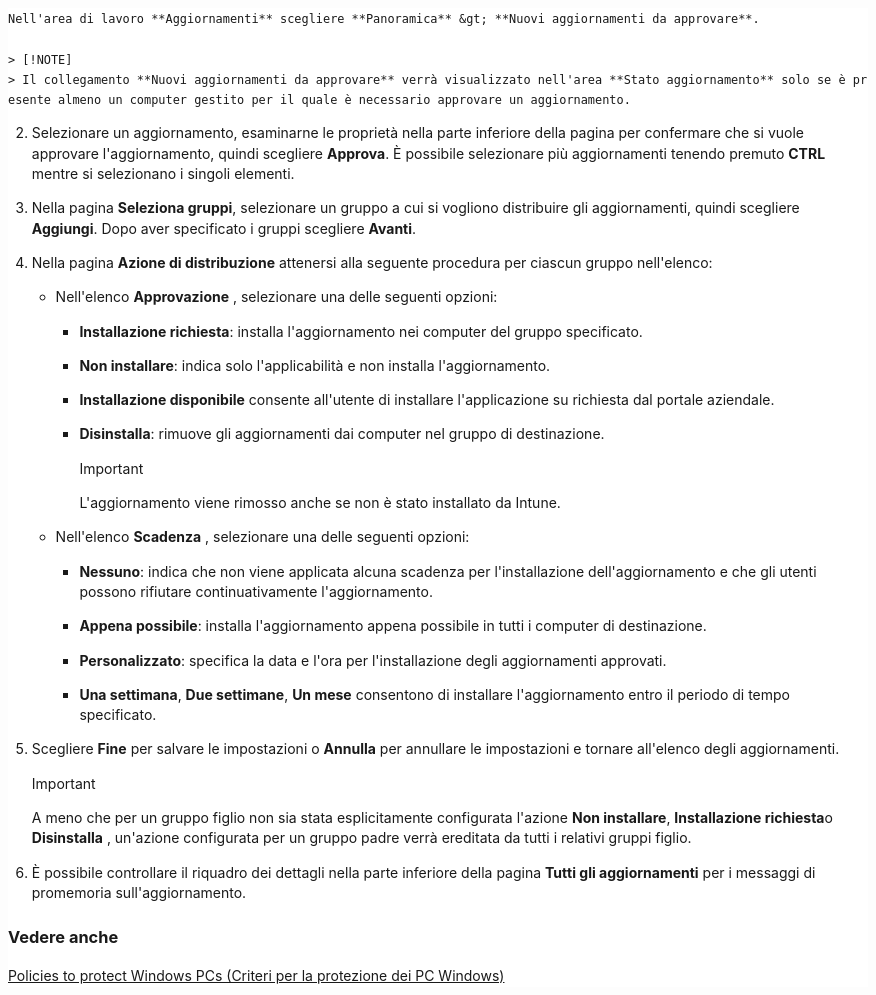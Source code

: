     Nell'area di lavoro **Aggiornamenti** scegliere **Panoramica** &gt; **Nuovi aggiornamenti da approvare**.

    > [!NOTE]
    > Il collegamento **Nuovi aggiornamenti da approvare** verrà visualizzato nell'area **Stato aggiornamento** solo se è presente almeno un computer gestito per il quale è necessario approvare un aggiornamento.

2.  Selezionare un aggiornamento, esaminarne le proprietà nella parte inferiore della pagina per confermare che si vuole approvare l'aggiornamento, quindi scegliere **Approva**. È possibile selezionare più aggiornamenti tenendo premuto **CTRL** mentre si selezionano i singoli elementi.

3.  Nella pagina **Seleziona gruppi**, selezionare un gruppo a cui si vogliono distribuire gli aggiornamenti, quindi scegliere **Aggiungi**. Dopo aver specificato i gruppi scegliere **Avanti**.

4.  Nella pagina **Azione di distribuzione** attenersi alla seguente procedura per ciascun gruppo nell'elenco:

    -   Nell'elenco **Approvazione** , selezionare una delle seguenti opzioni:

        -   **Installazione richiesta**: installa l'aggiornamento nei computer del gruppo specificato.

        -   **Non installare**: indica solo l'applicabilità e non installa l'aggiornamento.

        -   **Installazione disponibile** consente all'utente di installare l'applicazione su richiesta dal portale aziendale.

        -   **Disinstalla**: rimuove gli aggiornamenti dai computer nel gruppo di destinazione.

            > [!IMPORTANT]
            > L'aggiornamento viene rimosso anche se non è stato installato da Intune.

    -   Nell'elenco **Scadenza** , selezionare una delle seguenti opzioni:

        -   **Nessuno**: indica che non viene applicata alcuna scadenza per l'installazione dell'aggiornamento e che gli utenti possono rifiutare continuativamente l'aggiornamento.

        -   **Appena possibile**: installa l'aggiornamento appena possibile in tutti i computer di destinazione.

        -   **Personalizzato**: specifica la data e l'ora per l'installazione degli aggiornamenti approvati.

        -   **Una settimana**, **Due settimane**, **Un mese** consentono di installare l'aggiornamento entro il periodo di tempo specificato.

5.  Scegliere **Fine** per salvare le impostazioni o **Annulla** per annullare le impostazioni e tornare all'elenco degli aggiornamenti.

    > [!IMPORTANT]
    > A meno che per un gruppo figlio non sia stata esplicitamente configurata l'azione **Non installare**, **Installazione richiesta**o **Disinstalla** , un'azione configurata per un gruppo padre verrà ereditata da tutti i relativi gruppi figlio.

6.  È possibile controllare il riquadro dei dettagli nella parte inferiore della pagina **Tutti gli aggiornamenti** per i messaggi di promemoria sull'aggiornamento.


### Vedere anche
[Policies to protect Windows PCs (Criteri per la protezione dei PC Windows)](policies-to-protect-windows-pcs-in-microsoft-intune.md)






